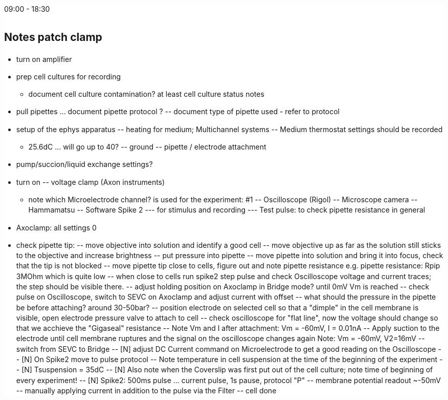 09:00 - 18:30


## Notes patch clamp


- turn on amplifier
- prep cell cultures for recording
  - document cell culture contamination? at least cell culture status notes
- pull pipettes ... document pipette protocol ?
-- document type of pipette used - refer to protocol
- setup of the ephys apparatus
-- heating for medium; Multichannel systems
-- Medium thermostat settings should be recorded
   - 25.6dC ... will go up to 40?
-- ground
-- pipette / electrode attachment

- pump/succion/liquid exchange settings?

- turn on
-- voltage clamp (Axon instruments)
   - note which Microelectrode channel? is used for the experiment: #1
-- Oscilloscope (Rigol)
-- Microscope camera -- Hammamatsu
-- Software Spike 2
--- for stimulus and recording
--- Test pulse: to check pipette resistance in general

- Axoclamp: all settings 0
- check pipette tip:
-- move objective into solution and identify a good cell
-- move objective up as far as the solution still sticks to the objective and increase brightness
-- put pressure into pipette
-- move pipette into solution and bring it into focus, check that the tip is not blocked
-- move pipette tip close to cells, figure out and note pipette resistance
   e.g. pipette resistance: Rpip 3MOhm which is quite low
-- when close to cells run spike2 step pulse and check Oscilloscope voltage and current traces;
   the step should be visible there.
-- adjust holding position on Axoclamp in Bridge mode? until 0mV Vm is reached
-- check pulse on Oscilloscope, switch to SEVC on Axoclamp and adjust current with offset
-- what should the pressure in the pipette be before attaching? around 30-50bar?
-- position electrode on selected cell so that a "dimple" in the cell membrane is visible, open electrode pressure valve
   to attach to cell
-- check oscilloscope for "flat line", now the voltage should change so that we acchieve the "Gigaseal" resistance
-- Note Vm and I after attachment: Vm = -60mV, I = 0.01nA
-- Apply suction to the electrode until cell membrane ruptures and the signal on the oscilloscope changes again
   Note: Vm = -60mV, V2=16mV
-- switch from SEVC to Bridge
-- [N] adjust DC Current command on Microelectrode to get a good reading on the Oscilloscope
-- [N] On Spike2 move to pulse protocol
-- Note temperature in cell suspension at the time of the beginning of the experiment
   -- [N] Tsuspension = 35dC
-- [N] Also note when the Coverslip was first put out of the cell culture; note time of beginning of every experiment!
-- [N] Spike2: 500ms pulse ... current pulse, 1s pause, protocol "P"
-- membrane potential readout ~-50mV
-- manually applying current in addition to the pulse via the Filter
-- cell done
